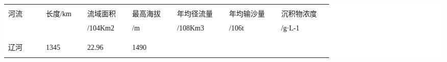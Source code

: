 <table cellspacing="0" cellpadding="0" width="577"><tbody><tr><td width="58" valign="middle" style="padding: 3.75pt 6pt;border-width: 1pt;border-color: rgb(0, 0, 0);"><section style="margin-top: 0pt;margin-bottom: 0pt;margin-left: 0pt;text-indent: 0pt;font-size: 10.5pt;font-family: &quot;Times New Roman&quot;;text-align: left;line-height: 2em;"><span style="font-family: 楷体;">河流</span><span style="font-family: 楷体;"></span></section></td><td width="65" valign="middle" style="padding: 3.75pt 6pt;border-width: 1pt;border-color: rgb(0, 0, 0);"><section style="margin-top: 0pt;margin-bottom: 0pt;margin-left: 0pt;text-indent: 0pt;font-size: 10.5pt;font-family: &quot;Times New Roman&quot;;text-align: left;line-height: 2em;"><span style="font-family: 楷体;">长度/km</span><span style="font-family: 楷体;"></span></section></td><td width="72" valign="middle" style="padding: 3.75pt 6pt;border-width: 1pt;border-color: rgb(0, 0, 0);"><section style="margin-top: 0pt;margin-bottom: 0pt;margin-left: 0pt;text-indent: 0pt;font-size: 10.5pt;font-family: &quot;Times New Roman&quot;;text-align: left;line-height: 2em;"><span style="font-family: 楷体;">流域面积</span><span style="font-family: 楷体;"></span></section><section style="margin-top: 0pt;margin-bottom: 0pt;margin-left: 0pt;text-indent: 0pt;font-size: 10.5pt;font-family: &quot;Times New Roman&quot;;text-align: left;line-height: 2em;"><span style="font-family: 楷体;">/104Km2</span><span style="font-family: 楷体;"></span></section></td><td width="72" valign="middle" style="padding: 3.75pt 6pt;border-width: 1pt;border-color: rgb(0, 0, 0);"><section style="margin-top: 0pt;margin-bottom: 0pt;margin-left: 0pt;text-indent: 0pt;font-size: 10.5pt;font-family: &quot;Times New Roman&quot;;text-align: left;line-height: 2em;"><span style="font-family: 楷体;">最高海拔</span><span style="font-family: 楷体;"></span></section><section style="margin-top: 0pt;margin-bottom: 0pt;margin-left: 0pt;text-indent: 0pt;font-size: 10.5pt;font-family: &quot;Times New Roman&quot;;text-align: left;line-height: 2em;"><span style="font-family: 楷体;">/m</span><span style="font-family: 楷体;"></span></section></td><td width="86" valign="middle" style="padding: 3.75pt 6pt;border-width: 1pt;border-color: rgb(0, 0, 0);"><section style="margin-top: 0pt;margin-bottom: 0pt;margin-left: 0pt;text-indent: 0pt;font-size: 10.5pt;font-family: &quot;Times New Roman&quot;;text-align: left;line-height: 2em;"><span style="font-family: 楷体;">年均径流</span><span style="font-family: 楷体;">量</span><span style="font-family: 楷体;"></span></section><section style="margin-top: 0pt;margin-bottom: 0pt;margin-left: 0pt;text-indent: 0pt;font-size: 10.5pt;font-family: &quot;Times New Roman&quot;;text-align: left;line-height: 2em;"><span style="font-family: 楷体;">/108Km3</span><span style="font-family: 楷体;"></span></section></td><td width="86" valign="middle" style="padding: 3.75pt 6pt;border-width: 1pt;border-color: rgb(0, 0, 0);"><section style="margin-top: 0pt;margin-bottom: 0pt;margin-left: 0pt;text-indent: 0pt;font-size: 10.5pt;font-family: &quot;Times New Roman&quot;;text-align: left;line-height: 2em;"><span style="font-family: 楷体;">年均输沙量</span><span style="font-family: 楷体;"></span></section><section style="margin-top: 0pt;margin-bottom: 0pt;margin-left: 0pt;text-indent: 0pt;font-size: 10.5pt;font-family: &quot;Times New Roman&quot;;text-align: left;line-height: 2em;"><span style="font-family: 楷体;">/106t</span><span style="font-family: 楷体;"></span></section></td><td width="86" valign="middle" style="padding: 3.75pt 6pt;border-width: 1pt;border-color: rgb(0, 0, 0);"><section style="margin-top: 0pt;margin-bottom: 0pt;margin-left: 0pt;text-indent: 0pt;font-size: 10.5pt;font-family: &quot;Times New Roman&quot;;text-align: left;line-height: 2em;"><span style="font-family: 楷体;">沉积物浓度</span><span style="font-family: 楷体;"></span></section><section style="margin-top: 0pt;margin-bottom: 0pt;margin-left: 0pt;text-indent: 0pt;font-size: 10.5pt;font-family: &quot;Times New Roman&quot;;text-align: left;line-height: 2em;"><span style="font-family: 楷体;">/g·L-1</span><span style="font-family: 楷体;"></span></section></td></tr><tr><td width="58" valign="middle" style="padding: 3.75pt 6pt;border-width: 1pt;border-color: rgb(0, 0, 0);"><section style="margin-top: 0pt;margin-bottom: 0pt;margin-left: 0pt;text-indent: 0pt;font-size: 10.5pt;font-family: &quot;Times New Roman&quot;;text-align: left;line-height: 2em;"><span style="font-family: 楷体;">辽河</span><span style="font-family: 楷体;"></span></section></td><td width="65" valign="middle" style="padding: 3.75pt 6pt;border-width: 1pt;border-color: rgb(0, 0, 0);"><section style="margin-top: 0pt;margin-bottom: 0pt;margin-left: 0pt;text-indent: 0pt;font-size: 10.5pt;font-family: &quot;Times New Roman&quot;;text-align: left;line-height: 2em;"><span style="font-family: 楷体;">1345</span><span style="font-family: 楷体;"></span></section></td><td width="72" valign="middle" style="padding: 3.75pt 6pt;border-width: 1pt;border-color: rgb(0, 0, 0);"><section style="margin-top: 0pt;margin-bottom: 0pt;margin-left: 0pt;text-indent: 0pt;font-size: 10.5pt;font-family: &quot;Times New Roman&quot;;text-align: left;line-height: 2em;"><span style="font-family: 楷体;">22.96</span><span style="font-family: 楷体;"></span></section></td><td width="72" valign="middle" style="padding: 3.75pt 6pt;border-width: 1pt;border-color: rgb(0, 0, 0);"><section style="margin-top: 0pt;margin-bottom: 0pt;margin-left: 0pt;text-indent: 0pt;font-size: 10.5pt;font-family: &quot;Times New Roman&quot;;text-align: left;line-height: 2em;"><span style="font-family: 楷体;">1490</span><span style="font-family: 楷体;"></span></section></td><td width="86" valign="middle" style="padding: 3.75pt 6pt;border-width: 1pt;border-color: rgb(0, 0, 0);"><section style="margin-top: 0pt;margin-bottom: 0pt;margin-left: 0pt;text-indent: 0pt;font-size: 10.5pt;font-family: &quot;Times New Roman&quot;;text-align: left;line-height: 2em;">